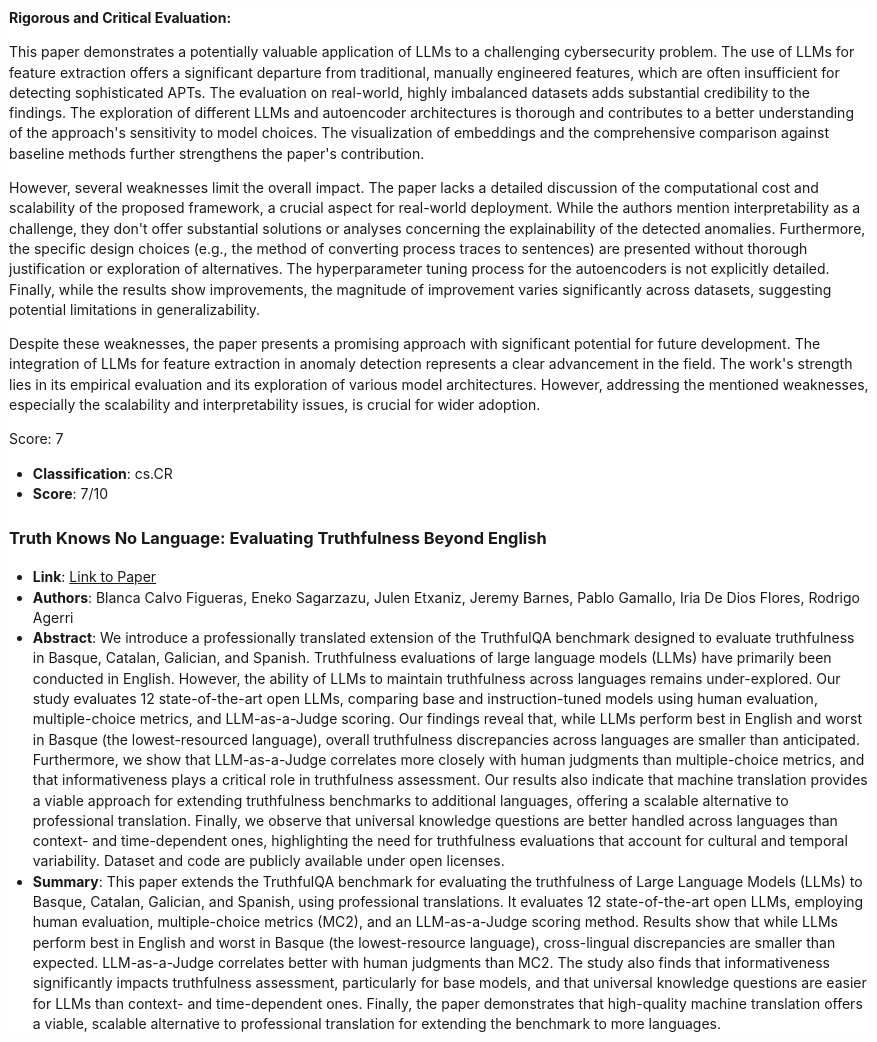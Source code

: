 **Rigorous and Critical Evaluation:**

This paper demonstrates a potentially valuable application of LLMs to a challenging cybersecurity problem.  The use of LLMs for feature extraction offers a significant departure from traditional, manually engineered features, which are often insufficient for detecting sophisticated APTs. The evaluation on real-world, highly imbalanced datasets adds substantial credibility to the findings.  The exploration of different LLMs and autoencoder architectures is thorough and contributes to a better understanding of the approach's sensitivity to model choices.  The visualization of embeddings and the comprehensive comparison against baseline methods further strengthens the paper's contribution.

However, several weaknesses limit the overall impact.  The paper lacks a detailed discussion of the computational cost and scalability of the proposed framework, a crucial aspect for real-world deployment.  While the authors mention interpretability as a challenge, they don't offer substantial solutions or analyses concerning the explainability of the detected anomalies.  Furthermore, the specific design choices (e.g., the method of converting process traces to sentences) are presented without thorough justification or exploration of alternatives.  The hyperparameter tuning process for the autoencoders is not explicitly detailed. Finally, while the results show improvements, the magnitude of improvement varies significantly across datasets, suggesting potential limitations in generalizability.

Despite these weaknesses, the paper presents a promising approach with significant potential for future development.  The integration of LLMs for feature extraction in anomaly detection represents a clear advancement in the field.  The work's strength lies in its empirical evaluation and its exploration of various model architectures.  However, addressing the mentioned weaknesses, especially the scalability and interpretability issues, is crucial for wider adoption.

Score: 7

- **Classification**: cs.CR
- **Score**: 7/10

### Truth Knows No Language: Evaluating Truthfulness Beyond English
- **Link**: [Link to Paper](http://arxiv.org/abs/2502.09387v1)
- **Authors**: Blanca Calvo Figueras, Eneko Sagarzazu, Julen Etxaniz, Jeremy Barnes, Pablo Gamallo, Iria De Dios Flores, Rodrigo Agerri
- **Abstract**: We introduce a professionally translated extension of the TruthfulQA benchmark designed to evaluate truthfulness in Basque, Catalan, Galician, and Spanish. Truthfulness evaluations of large language models (LLMs) have primarily been conducted in English. However, the ability of LLMs to maintain truthfulness across languages remains under-explored. Our study evaluates 12 state-of-the-art open LLMs, comparing base and instruction-tuned models using human evaluation, multiple-choice metrics, and LLM-as-a-Judge scoring. Our findings reveal that, while LLMs perform best in English and worst in Basque (the lowest-resourced language), overall truthfulness discrepancies across languages are smaller than anticipated. Furthermore, we show that LLM-as-a-Judge correlates more closely with human judgments than multiple-choice metrics, and that informativeness plays a critical role in truthfulness assessment. Our results also indicate that machine translation provides a viable approach for extending truthfulness benchmarks to additional languages, offering a scalable alternative to professional translation. Finally, we observe that universal knowledge questions are better handled across languages than context- and time-dependent ones, highlighting the need for truthfulness evaluations that account for cultural and temporal variability. Dataset and code are publicly available under open licenses.
- **Summary**: This paper extends the TruthfulQA benchmark for evaluating the truthfulness of Large Language Models (LLMs) to Basque, Catalan, Galician, and Spanish, using professional translations.  It evaluates 12 state-of-the-art open LLMs, employing human evaluation, multiple-choice metrics (MC2), and an LLM-as-a-Judge scoring method.  Results show that while LLMs perform best in English and worst in Basque (the lowest-resource language), cross-lingual discrepancies are smaller than expected.  LLM-as-a-Judge correlates better with human judgments than MC2.  The study also finds that informativeness significantly impacts truthfulness assessment, particularly for base models, and that universal knowledge questions are easier for LLMs than context- and time-dependent ones.  Finally, the paper demonstrates that high-quality machine translation offers a viable, scalable alternative to professional translation for extending the benchmark to more languages.
